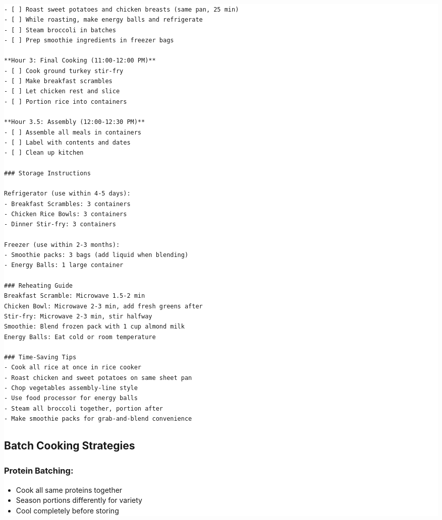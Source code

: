 ```
- [ ] Roast sweet potatoes and chicken breasts (same pan, 25 min)
- [ ] While roasting, make energy balls and refrigerate
- [ ] Steam broccoli in batches
- [ ] Prep smoothie ingredients in freezer bags

**Hour 3: Final Cooking (11:00-12:00 PM)**
- [ ] Cook ground turkey stir-fry
- [ ] Make breakfast scrambles
- [ ] Let chicken rest and slice
- [ ] Portion rice into containers

**Hour 3.5: Assembly (12:00-12:30 PM)**
- [ ] Assemble all meals in containers
- [ ] Label with contents and dates
- [ ] Clean up kitchen

### Storage Instructions

Refrigerator (use within 4-5 days):
- Breakfast Scrambles: 3 containers
- Chicken Rice Bowls: 3 containers
- Dinner Stir-fry: 3 containers

Freezer (use within 2-3 months):
- Smoothie packs: 3 bags (add liquid when blending)
- Energy Balls: 1 large container

### Reheating Guide
Breakfast Scramble: Microwave 1.5-2 min
Chicken Bowl: Microwave 2-3 min, add fresh greens after
Stir-fry: Microwave 2-3 min, stir halfway
Smoothie: Blend frozen pack with 1 cup almond milk
Energy Balls: Eat cold or room temperature

### Time-Saving Tips
- Cook all rice at once in rice cooker
- Roast chicken and sweet potatoes on same sheet pan
- Chop vegetables assembly-line style
- Use food processor for energy balls
- Steam all broccoli together, portion after
- Make smoothie packs for grab-and-blend convenience
```

## Batch Cooking Strategies

### Protein Batching:
- Cook all same proteins together
- Season portions differently for variety
- Cool completely before storing
